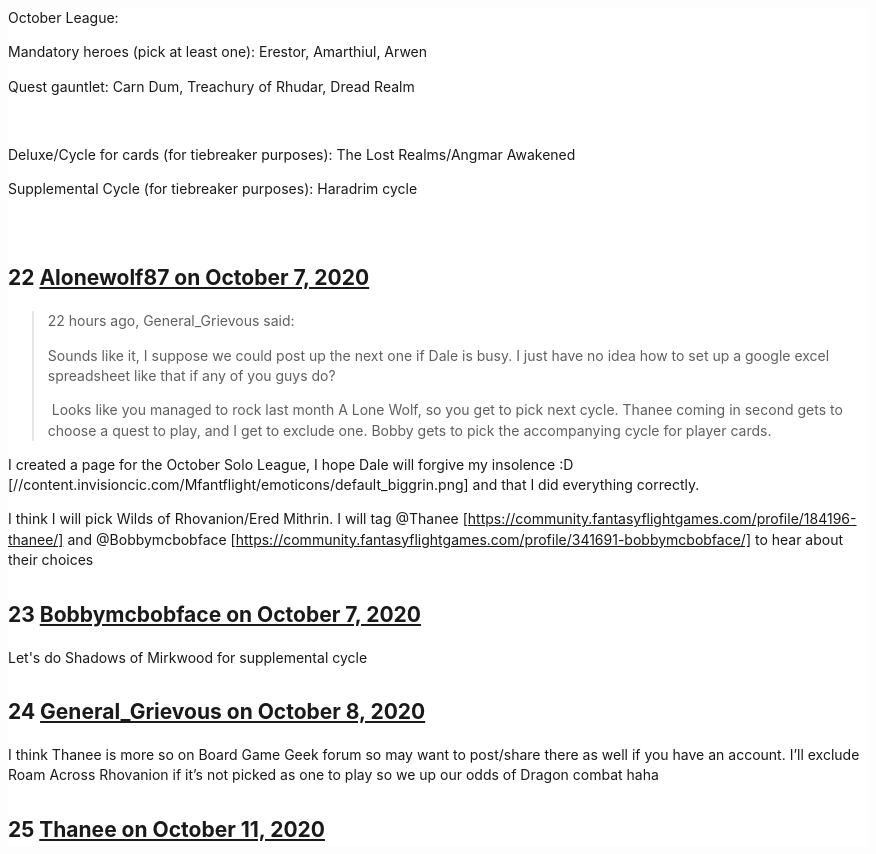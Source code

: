 October League:

Mandatory heroes (pick at least one): Erestor, Amarthiul, Arwen

Quest gauntlet: Carn Dum, Treachury of Rhudar, Dread Realm

 

Deluxe/Cycle for cards (for tiebreaker purposes): The Lost Realms/Angmar Awakened

Supplemental Cycle (for tiebreaker purposes): Haradrim cycle

 

## 22 [Alonewolf87 on October 7, 2020](https://community.fantasyflightgames.com/topic/311124-solo-league-25-ghdreamchaser-with-voiringmaker-player-cards/?do=findComment&comment=3998640)

> 22 hours ago, General_Grievous said:
> 
> Sounds like it, I suppose we could post up the next one if Dale is busy. I just have no idea how to set up a google excel spreadsheet like that if any of you guys do?
> 
>  Looks like you managed to rock last month A Lone Wolf, so you get to pick next cycle. Thanee coming in second gets to choose a quest to play, and I get to exclude one. Bobby gets to pick the accompanying cycle for player cards. 

I created a page for the October Solo League, I hope Dale will forgive my insolence :D [//content.invisioncic.com/Mfantflight/emoticons/default_biggrin.png] and that I did everything correctly.

I think I will pick Wilds of Rhovanion/Ered Mithrin. I will tag @Thanee [https://community.fantasyflightgames.com/profile/184196-thanee/] and @Bobbymcbobface [https://community.fantasyflightgames.com/profile/341691-bobbymcbobface/] to hear about their choices

## 23 [Bobbymcbobface on October 7, 2020](https://community.fantasyflightgames.com/topic/311124-solo-league-25-ghdreamchaser-with-voiringmaker-player-cards/?do=findComment&comment=3998695)

Let's do Shadows of Mirkwood for supplemental cycle

## 24 [General_Grievous on October 8, 2020](https://community.fantasyflightgames.com/topic/311124-solo-league-25-ghdreamchaser-with-voiringmaker-player-cards/?do=findComment&comment=3999008)

I think Thanee is more so on Board Game Geek forum so may want to post/share there as well if you have an account. I’ll exclude Roam Across Rhovanion if it’s not picked as one to play so we up our odds of Dragon combat haha

## 25 [Thanee on October 11, 2020](https://community.fantasyflightgames.com/topic/311124-solo-league-25-ghdreamchaser-with-voiringmaker-player-cards/?do=findComment&comment=4000027)
